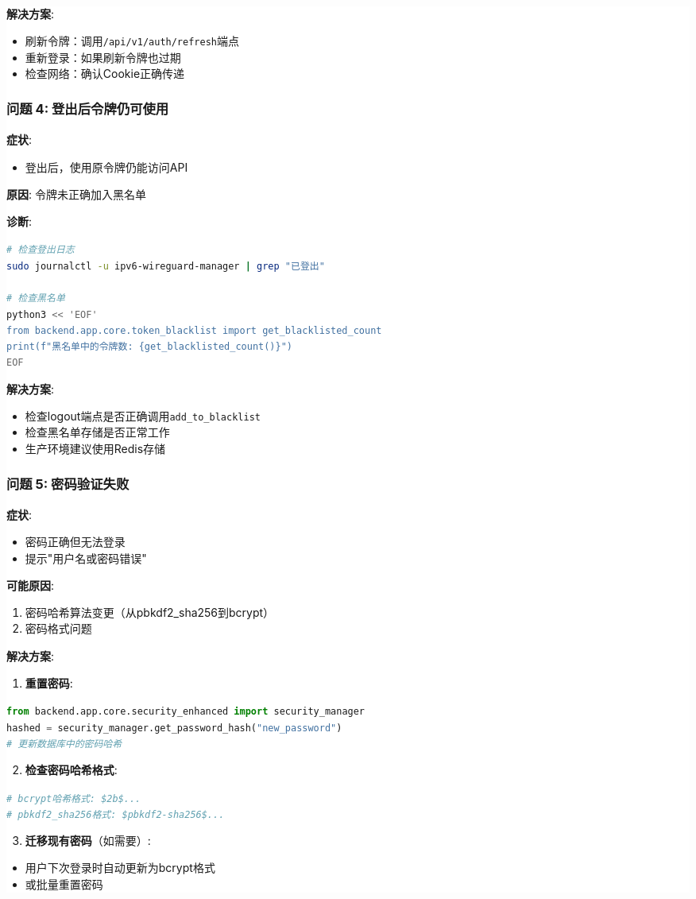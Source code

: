 **解决方案**:
- 刷新令牌：调用`/api/v1/auth/refresh`端点
- 重新登录：如果刷新令牌也过期
- 检查网络：确认Cookie正确传递

### 问题 4: 登出后令牌仍可使用

**症状**:
- 登出后，使用原令牌仍能访问API

**原因**: 令牌未正确加入黑名单

**诊断**:
```bash
# 检查登出日志
sudo journalctl -u ipv6-wireguard-manager | grep "已登出"

# 检查黑名单
python3 << 'EOF'
from backend.app.core.token_blacklist import get_blacklisted_count
print(f"黑名单中的令牌数: {get_blacklisted_count()}")
EOF
```

**解决方案**:
- 检查logout端点是否正确调用`add_to_blacklist`
- 检查黑名单存储是否正常工作
- 生产环境建议使用Redis存储

### 问题 5: 密码验证失败

**症状**:
- 密码正确但无法登录
- 提示"用户名或密码错误"

**可能原因**:
1. 密码哈希算法变更（从pbkdf2_sha256到bcrypt）
2. 密码格式问题

**解决方案**:
1. **重置密码**:
```python
from backend.app.core.security_enhanced import security_manager
hashed = security_manager.get_password_hash("new_password")
# 更新数据库中的密码哈希
```

2. **检查密码哈希格式**:
```bash
# bcrypt哈希格式: $2b$...
# pbkdf2_sha256格式: $pbkdf2-sha256$...
```

3. **迁移现有密码**（如需要）:
- 用户下次登录时自动更新为bcrypt格式
- 或批量重置密码
